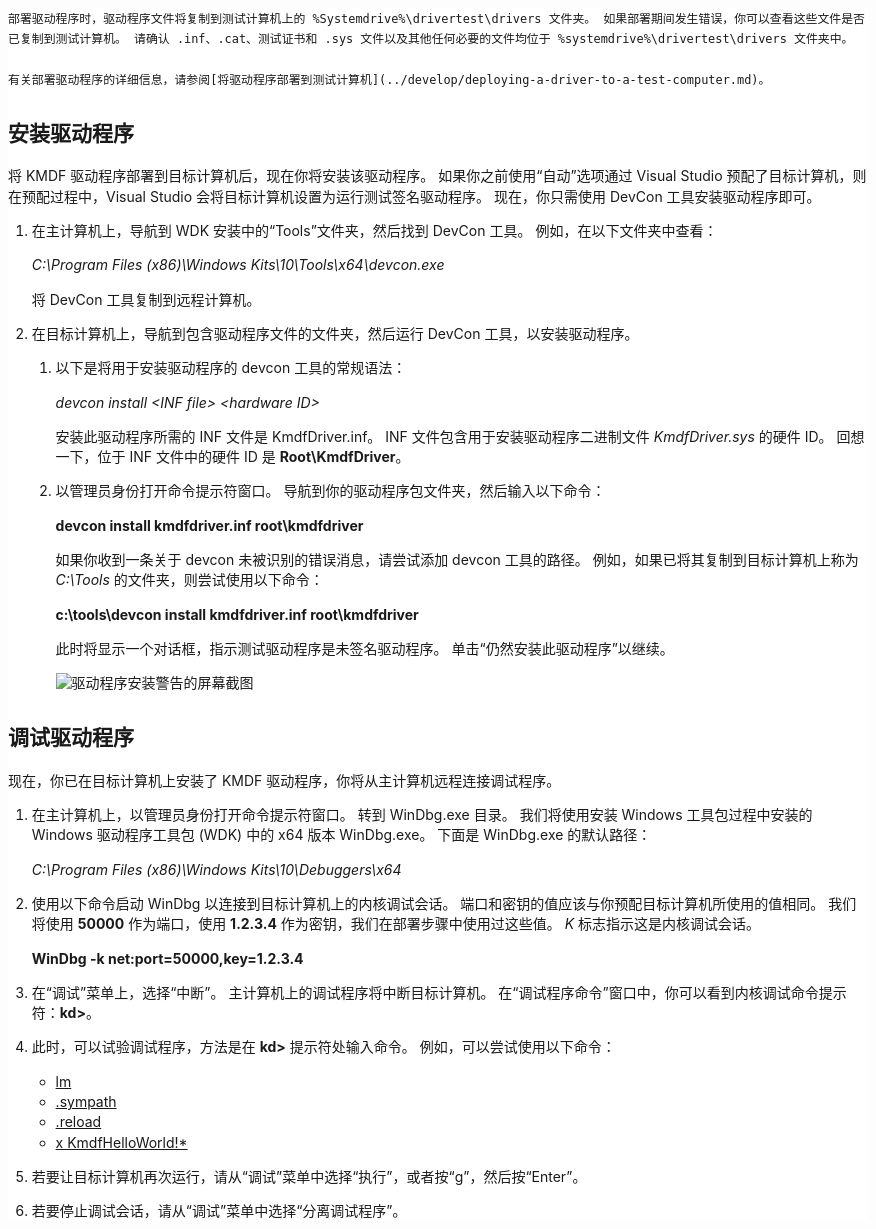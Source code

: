     部署驱动程序时，驱动程序文件将复制到测试计算机上的 %Systemdrive%\drivertest\drivers 文件夹。 如果部署期间发生错误，你可以查看这些文件是否已复制到测试计算机。 请确认 .inf、.cat、测试证书和 .sys 文件以及其他任何必要的文件均位于 %systemdrive%\drivertest\drivers 文件夹中。

    有关部署驱动程序的详细信息，请参阅[将驱动程序部署到测试计算机](../develop/deploying-a-driver-to-a-test-computer.md)。

## <a name="install-the-driver"></a>安装驱动程序

将 KMDF 驱动程序部署到目标计算机后，现在你将安装该驱动程序。 如果你之前使用“自动”选项通过 Visual Studio 预配了目标计算机，则在预配过程中，Visual Studio 会将目标计算机设置为运行测试签名驱动程序。 现在，你只需使用 DevCon 工具安装驱动程序即可。

1. 在主计算机上，导航到 WDK 安装中的“Tools”文件夹，然后找到 DevCon 工具。 例如，在以下文件夹中查看：

    *C:\\Program Files (x86)\\Windows Kits\\10\\Tools\\x64\\devcon.exe*

    将 DevCon 工具复制到远程计算机。

2. 在目标计算机上，导航到包含驱动程序文件的文件夹，然后运行 DevCon 工具，以安装驱动程序。 
    1. 以下是将用于安装驱动程序的 devcon 工具的常规语法：

        *devcon install \<INF file\> \<hardware ID\>*

        安装此驱动程序所需的 INF 文件是 KmdfDriver.inf。 INF 文件包含用于安装驱动程序二进制文件 *KmdfDriver.sys* 的硬件 ID。 回想一下，位于 INF 文件中的硬件 ID 是 **Root\\KmdfDriver**。
    2. 以管理员身份打开命令提示符窗口。 导航到你的驱动程序包文件夹，然后输入以下命令：

        **devcon install kmdfdriver.inf root\\kmdfdriver**

        如果你收到一条关于 devcon 未被识别的错误消息，请尝试添加 devcon 工具的路径。 例如，如果已将其复制到目标计算机上称为 *C:\\Tools* 的文件夹，则尝试使用以下命令：

        **c:\\tools\\devcon install kmdfdriver.inf root\kmdfdriver**

        此时将显示一个对话框，指示测试驱动程序是未签名驱动程序。 单击“仍然安装此驱动程序”以继续。

        ![驱动程序安装警告的屏幕截图](../debugger/images/debuglab-image-install-security-warning.png)

## <a name="debug-the-driver"></a>调试驱动程序

现在，你已在目标计算机上安装了 KMDF 驱动程序，你将从主计算机远程连接调试程序。

1. 在主计算机上，以管理员身份打开命令提示符窗口。 转到 WinDbg.exe 目录。 我们将使用安装 Windows 工具包过程中安装的 Windows 驱动程序工具包 (WDK) 中的 x64 版本 WinDbg.exe。 下面是 WinDbg.exe 的默认路径：

    *C:\\Program Files (x86)\\Windows Kits\\10\\Debuggers\\x64*

2. 使用以下命令启动 WinDbg 以连接到目标计算机上的内核调试会话。 端口和密钥的值应该与你预配目标计算机所使用的值相同。 我们将使用 **50000** 作为端口，使用 **1.2.3.4** 作为密钥，我们在部署步骤中使用过这些值。 *K* 标志指示这是内核调试会话。

    **WinDbg -k net:port=50000,key=1.2.3.4**

3.  在“调试”菜单上，选择“中断”。 主计算机上的调试程序将中断目标计算机。 在“调试程序命令”窗口中，你可以看到内核调试命令提示符：**kd\>**。

4. 此时，可以试验调试程序，方法是在 **kd&gt;** 提示符处输入命令。 例如，可以尝试使用以下命令：

    -   [lm](https://go.microsoft.com/fwlink/p?linkid=399236)
    -   [.sympath](https://go.microsoft.com/fwlink/p?linkid=399238)
    -   [.reload](https://go.microsoft.com/fwlink/p?linkid=399239)
    -   [x KmdfHelloWorld!\*](https://go.microsoft.com/fwlink/p?linkid=399240)

5. 若要让目标计算机再次运行，请从“调试”菜单中选择“执行”，或者按“g”，然后按“Enter”。
6. 若要停止调试会话，请从“调试”菜单中选择“分离调试程序”。
